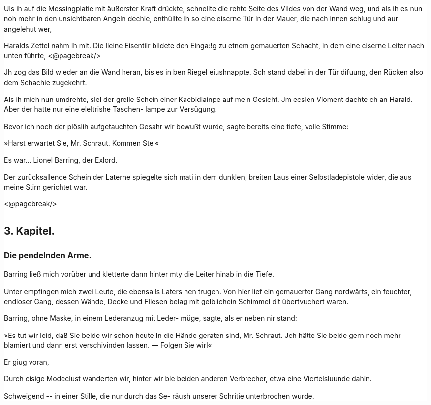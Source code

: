 Uls ih auf die Messingplatie mit äußerster Kraft
drückte, schnellte die rehte Seite des Vildes von der Wand
weg, und als ih es nun noh mehr in den unsichtbaren
Angeln dechie, enthüllte ih so cine eiscrne Tür ln der Mauer,
die nach innen schlug und aur angelehut wer,

Haralds Zettel nahm Ih mit. Die lleine Eisentilr
bildete den Einga:!g zu etnem gemauerten Schacht, in dem
elne ciserne Leiter nach unten führte,
<@pagebreak/>

Jh zog das Bild wleder an die Wand heran, bis es in
ben Riegel eiushnappte. Sch stand dabei in der Tür
difuung, den Rücken also dem Schachie zugekehrt.

Als ih mich nun umdrehte, slel der grelle Schein einer
Kacbidlainpe auf mein Gesicht. Jm ecslen Vloment dachte
ch an Harald. Aber der hatte nur eine eleltrishe Taschen-
lampe zur Versügung.

Bevor ich noch der plöslih aufgetauchten Gesahr wir
bewußt wurde, sagte bereits eine tiefe, volle Stimme:

»Harst erwartet Sie, Mr. Schraut. Kommen Stel«

Es war... Lionel Barring, der Exlord.

Der zurücksallende Schein der Laterne spiegelte sich mati
in dem dunklen, breiten Laus einer Selbstladepistole wider,
die aus meine Stirn gerichtet war.

<@pagebreak/>

<h2>3. Kapitel.</h2>
<h3>Die pendelnden Arme.</h3>

Barring ließ mich vorüber und kletterte dann hinter mty
die Leiter hinab in die Tiefe.

Unter empfingen mich zwei Leute, die ebensalls Laters
nen trugen. Von hier lief ein gemauerter Gang nordwärts,
ein feuchter, endloser Gang, dessen Wände, Decke und Fliesen
belag mit gelblichein Schimmel dit übertvuchert waren.

Barring, ohne Maske, in einem Lederanzug mit Leder-
müge, sagte, als er neben nir stand:

»Es tut wir leid, daß Sie beide wir schon heute In
die Hände geraten sind, Mr. Schraut. Jch hätte Sie beide
gern noch mehr blamiert und dann erst verschivinden lassen.
— Folgen Sie wirl«

Er giug voran,

Durch cisige Modeclust wanderten wir, hinter wir ble
beiden anderen Verbrecher, etwa eine Vicrtelsluunde dahin.

Schweigend -- in einer Stille, die nur durch das Se-
räush unserer Schritie unterbrochen wurde.
